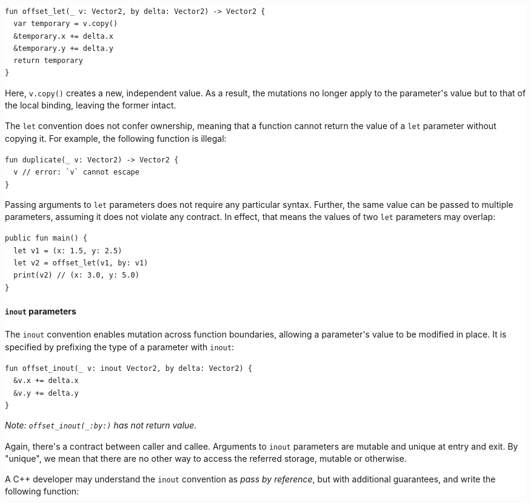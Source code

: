 ```val
fun offset_let(_ v: Vector2, by delta: Vector2) -> Vector2 {
  var temporary = v.copy()
  &temporary.x += delta.x
  &temporary.y += delta.y
  return temporary
}
```

Here, `v.copy()` creates a new, independent value.
As a result, the mutations no longer apply to the parameter's value but to that of the local binding, leaving the former intact.

The `let` convention does not confer ownership, meaning that a function cannot return the value of a `let` parameter without copying it.
For example, the following function is illegal:

```val
fun duplicate(_ v: Vector2) -> Vector2 {
  v // error: `v` cannot escape
}
```

Passing arguments to `let` parameters does not require any particular syntax.
Further, the same value can be passed to multiple parameters, assuming it does not violate any contract.
In effect, that means the values of two `let` parameters may overlap:

```val
public fun main() {
  let v1 = (x: 1.5, y: 2.5)
  let v2 = offset_let(v1, by: v1)
  print(v2) // (x: 3.0, y: 5.0)
}
```

#### `inout` parameters

The `inout` convention enables mutation across function boundaries, allowing a parameter's value to be modified in place.
It is specified by prefixing the type of a parameter with `inout`:

```val
fun offset_inout(_ v: inout Vector2, by delta: Vector2) {
  &v.x += delta.x
  &v.y += delta.y
}
```

*Note: `offset_inout(_:by:)` has not return value.*

Again, there's a contract between caller and callee.
Arguments to `inout` parameters are mutable and unique at entry and exit.
By "unique", we mean that there are no other way to access the referred storage, mutable or otherwise.

A C++ developer may understand the `inout` convention as *pass by reference*, but with additional guarantees, and write the following function:
